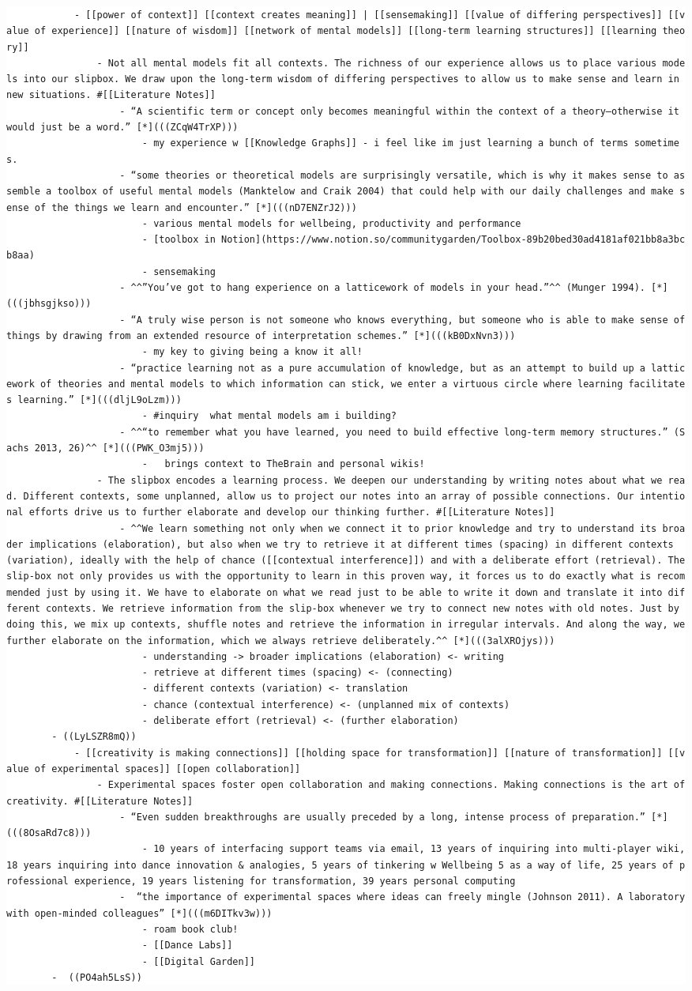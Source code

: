                 - [[power of context]] [[context creates meaning]] | [[sensemaking]] [[value of differing perspectives]] [[value of experience]] [[nature of wisdom]] [[network of mental models]] [[long-term learning structures]] [[learning theory]]
                    - Not all mental models fit all contexts. The richness of our experience allows us to place various models into our slipbox. We draw upon the long-term wisdom of differing perspectives to allow us to make sense and learn in new situations. #[[Literature Notes]]
                        - “A scientific term or concept only becomes meaningful within the context of a theory–otherwise it would just be a word.” [*](((ZCqW4TrXP)))
                            - my experience w [[Knowledge Graphs]] - i feel like im just learning a bunch of terms sometimes.
                        - “some theories or theoretical models are surprisingly versatile, which is why it makes sense to assemble a toolbox of useful mental models (Manktelow and Craik 2004) that could help with our daily challenges and make sense of the things we learn and encounter.” [*](((nD7ENZrJ2)))
                            - various mental models for wellbeing, productivity and performance
                            - [toolbox in Notion](https://www.notion.so/communitygarden/Toolbox-89b20bed30ad4181af021bb8a3bcb8aa)
                            - sensemaking
                        - ^^”You’ve got to hang experience on a latticework of models in your head.”^^ (Munger 1994). [*](((jbhsgjkso)))
                        - “A truly wise person is not someone who knows everything, but someone who is able to make sense of things by drawing from an extended resource of interpretation schemes.” [*](((kB0DxNvn3)))
                            - my key to giving being a know it all!
                        - “practice learning not as a pure accumulation of knowledge, but as an attempt to build up a latticework of theories and mental models to which information can stick, we enter a virtuous circle where learning facilitates learning.” [*](((dljL9oLzm)))
                            - #inquiry  what mental models am i building?
                        - ^^“to remember what you have learned, you need to build effective long-term memory structures.” (Sachs 2013, 26)^^ [*](((PWK_O3mj5)))
                            -   brings context to TheBrain and personal wikis!
                    - The slipbox encodes a learning process. We deepen our understanding by writing notes about what we read. Different contexts, some unplanned, allow us to project our notes into an array of possible connections. Our intentional efforts drive us to further elaborate and develop our thinking further. #[[Literature Notes]]
                        - ^^We learn something not only when we connect it to prior knowledge and try to understand its broader implications (elaboration), but also when we try to retrieve it at different times (spacing) in different contexts (variation), ideally with the help of chance ([[contextual interference]]) and with a deliberate effort (retrieval). The slip-box not only provides us with the opportunity to learn in this proven way, it forces us to do exactly what is recommended just by using it. We have to elaborate on what we read just to be able to write it down and translate it into different contexts. We retrieve information from the slip-box whenever we try to connect new notes with old notes. Just by doing this, we mix up contexts, shuffle notes and retrieve the information in irregular intervals. And along the way, we further elaborate on the information, which we always retrieve deliberately.^^ [*](((3alXROjys)))
                            - understanding -> broader implications (elaboration) <- writing
                            - retrieve at different times (spacing) <- (connecting)
                            - different contexts (variation) <- translation
                            - chance (contextual interference) <- (unplanned mix of contexts)
                            - deliberate effort (retrieval) <- (further elaboration)
            - ((LyLSZR8mQ))
                - [[creativity is making connections]] [[holding space for transformation]] [[nature of transformation]] [[value of experimental spaces]] [[open collaboration]]
                    - Experimental spaces foster open collaboration and making connections. Making connections is the art of creativity. #[[Literature Notes]]
                        - “Even sudden breakthroughs are usually preceded by a long, intense process of preparation.” [*](((8OsaRd7c8)))
                            - 10 years of interfacing support teams via email, 13 years of inquiring into multi-player wiki, 18 years inquiring into dance innovation & analogies, 5 years of tinkering w Wellbeing 5 as a way of life, 25 years of professional experience, 19 years listening for transformation, 39 years personal computing
                        -  “the importance of experimental spaces where ideas can freely mingle (Johnson 2011). A laboratory with open-minded colleagues” [*](((m6DITkv3w)))
                            - roam book club!
                            - [[Dance Labs]]
                            - [[Digital Garden]]
            -  ((PO4ah5LsS))